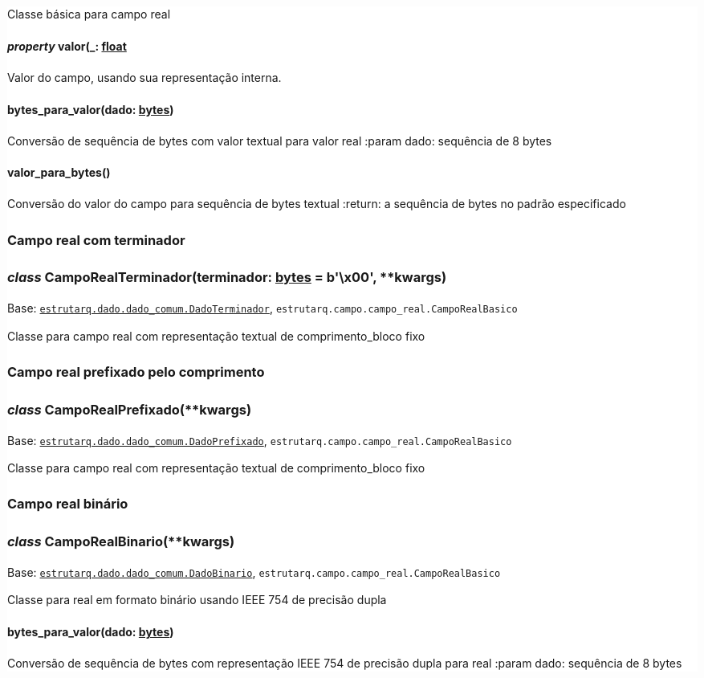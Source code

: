 Classe básica para campo real


#### _property_ valor(_: [float](https://docs.python.org/3/library/functions.html#float_ )
Valor do campo, usando sua representação interna.


#### bytes_para_valor(dado: [bytes](https://docs.python.org/3/library/stdtypes.html#bytes))
Conversão de sequência de bytes com valor textual para valor real
:param dado: sequência de 8 bytes


#### valor_para_bytes()
Conversão do valor do campo para sequência de bytes textual
:return: a sequência de bytes no padrão especificado

### Campo real com terminador


### _class_ CampoRealTerminador(terminador: [bytes](https://docs.python.org/3/library/stdtypes.html#bytes) = b'\\x00', \*\*kwargs)
Base: [`estrutarq.dado.dado_comum.DadoTerminador`](estrutarq.dado.md#estrutarq.dado.DadoTerminador), `estrutarq.campo.campo_real.CampoRealBasico`

Classe para campo real com representação textual de comprimento_bloco fixo

### Campo real prefixado pelo comprimento


### _class_ CampoRealPrefixado(\*\*kwargs)
Base: [`estrutarq.dado.dado_comum.DadoPrefixado`](estrutarq.dado.md#estrutarq.dado.DadoPrefixado), `estrutarq.campo.campo_real.CampoRealBasico`

Classe para campo real com representação textual de comprimento_bloco fixo

### Campo real binário


### _class_ CampoRealBinario(\*\*kwargs)
Base: [`estrutarq.dado.dado_comum.DadoBinario`](estrutarq.dado.md#estrutarq.dado.DadoBinario), `estrutarq.campo.campo_real.CampoRealBasico`

Classe para real em formato binário usando IEEE 754 de precisão dupla


#### bytes_para_valor(dado: [bytes](https://docs.python.org/3/library/stdtypes.html#bytes))
Conversão de sequência de bytes com representação IEEE 754 de
precisão dupla para real
:param dado: sequência de 8 bytes

